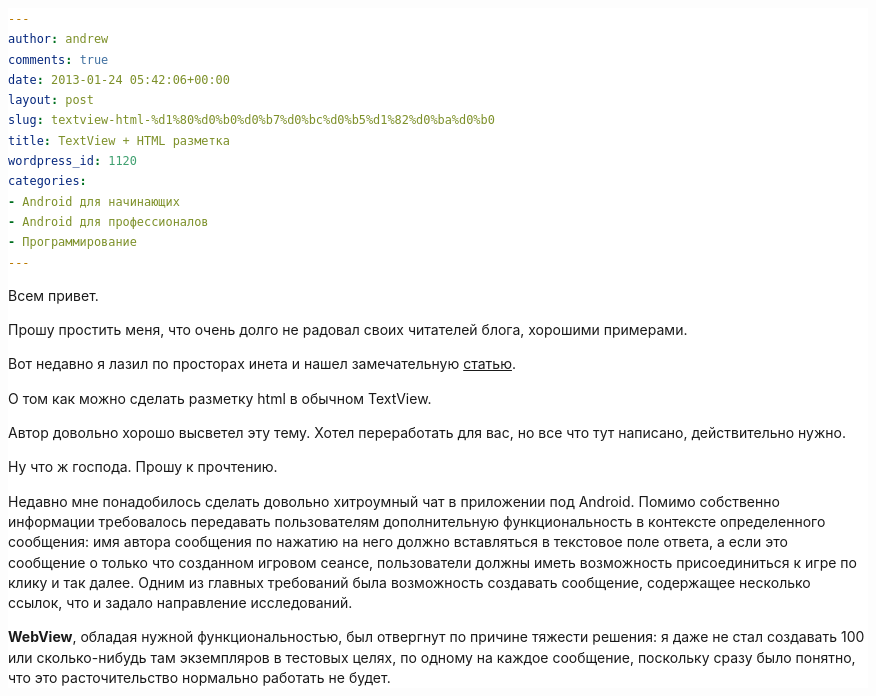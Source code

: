 ```yaml
---
author: andrew
comments: true
date: 2013-01-24 05:42:06+00:00
layout: post
slug: textview-html-%d1%80%d0%b0%d0%b7%d0%bc%d0%b5%d1%82%d0%ba%d0%b0
title: TextView + HTML разметка
wordpress_id: 1120
categories:
- Android для начинающих
- Android для профессионалов
- Программирование
---
```


Всем привет.





Прошу простить меня, что очень долго не радовал своих читателей блога, хорошими примерами.





Вот недавно я лазил по просторах инета и нашел замечательную [статью](http://habrahabr.ru/post/166351/).





О том как можно сделать разметку html в обычном TextView.

 



Автор довольно хорошо высветел эту тему. Хотел переработать для вас, но все что тут написано, действительно нужно.





Ну что ж господа. Прошу к прочтению.





Недавно мне понадобилось сделать довольно хитроумный чат в приложении под Android. Помимо собственно информации требовалось передавать пользователям дополнительную функциональность в контексте определенного сообщения: имя автора сообщения по нажатию на него должно вставляться в текстовое поле ответа, а если это сообщение о только что созданном игровом сеансе, пользователи должны иметь возможность присоединиться к игре по клику и так далее. Одним из главных требований была возможность создавать сообщение, содержащее несколько ссылок, что и задало направление исследований.  
  
**WebView**, обладая нужной функциональностью, был отвергнут по причине тяжести решения: я даже не стал создавать 100 или сколько-нибудь там экземпляров в тестовых целях, по одному на каждое сообщение, поскольку сразу было понятно, что это расточительство нормально работать не будет.

